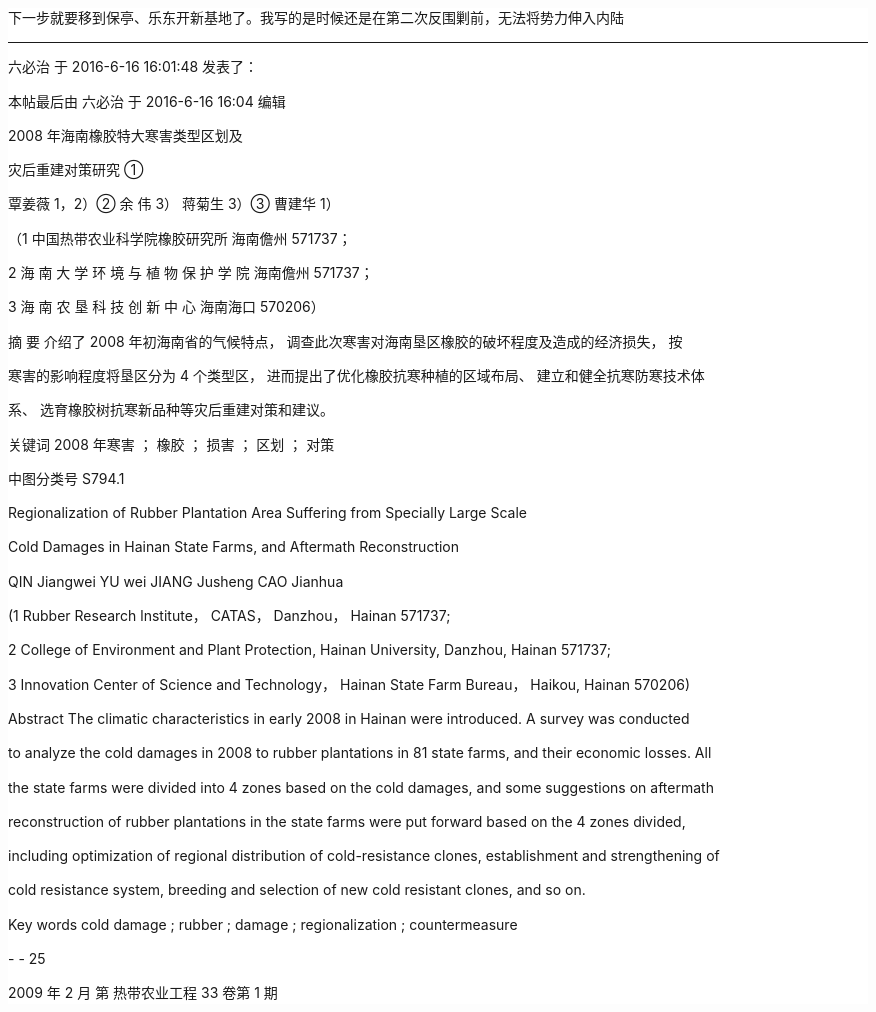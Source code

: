 下一步就要移到保亭、乐东开新基地了。我写的是时候还是在第二次反围剿前，无法将势力伸入内陆

---

六必治 于 2016-6-16 16:01:48 发表了：

本帖最后由 六必治 于 2016-6-16 16:04 编辑

2008 年海南橡胶特大寒害类型区划及

灾后重建对策研究 ①

覃姜薇 1，2）② 余 伟 3） 蒋菊生 3）③ 曹建华 1）

（1 中国热带农业科学院橡胶研究所 海南儋州 571737；

2 海 南 大 学 环 境 与 植 物 保 护 学 院 海南儋州 571737；

3 海 南 农 垦 科 技 创 新 中 心 海南海口 570206）

摘 要 介绍了 2008 年初海南省的气候特点， 调查此次寒害对海南垦区橡胶的破坏程度及造成的经济损失， 按

寒害的影响程度将垦区分为 4 个类型区， 进而提出了优化橡胶抗寒种植的区域布局、 建立和健全抗寒防寒技术体

系、 选育橡胶树抗寒新品种等灾后重建对策和建议。

关键词 2008 年寒害 ； 橡胶 ； 损害 ； 区划 ； 对策

中图分类号 S794.1

Regionalization of Rubber Plantation Area Suffering from Specially Large Scale

Cold Damages in Hainan State Farms, and Aftermath Reconstruction

QIN Jiangwei YU wei JIANG Jusheng CAO Jianhua

(1 Rubber Research lnstitute， CATAS， Danzhou， Hainan 571737;

2 College of Environment and Plant Protection, Hainan University, Danzhou, Hainan 571737;

3 Innovation Center of Science and Technology， Hainan State Farm Bureau， Haikou, Hainan 570206)

Abstract The climatic characteristics in early 2008 in Hainan were introduced. A survey was conducted

to analyze the cold damages in 2008 to rubber plantations in 81 state farms, and their economic losses. All

the state farms were divided into 4 zones based on the cold damages, and some suggestions on aftermath

reconstruction of rubber plantations in the state farms were put forward based on the 4 zones divided,

including optimization of regional distribution of cold-resistance clones, establishment and strengthening of

cold resistance system, breeding and selection of new cold resistant clones, and so on.

Key words cold damage ; rubber ; damage ; regionalization ; countermeasure

\- \- 25

2009 年 2 月 第 热带农业工程 33 卷第 1 期
